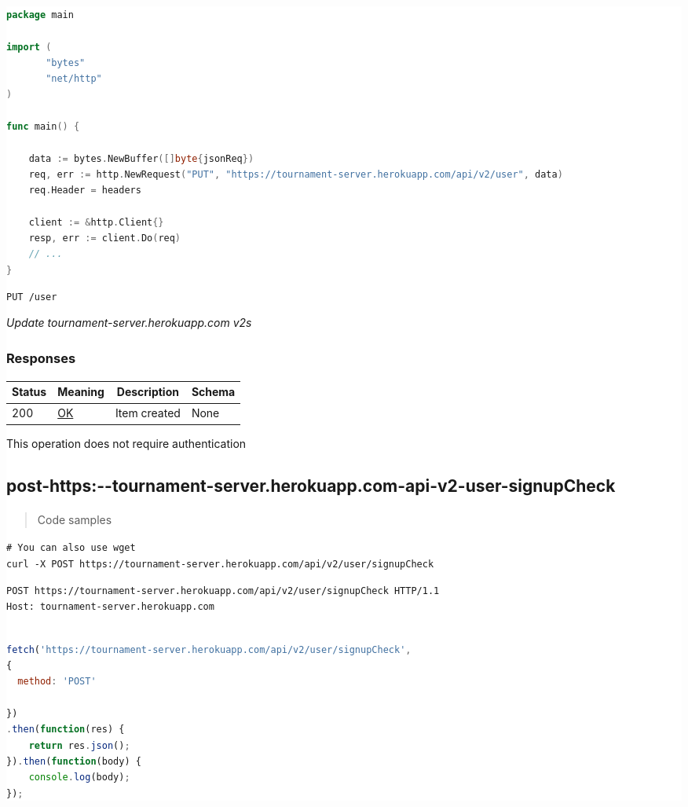 ```go
package main

import (
       "bytes"
       "net/http"
)

func main() {

    data := bytes.NewBuffer([]byte{jsonReq})
    req, err := http.NewRequest("PUT", "https://tournament-server.herokuapp.com/api/v2/user", data)
    req.Header = headers

    client := &http.Client{}
    resp, err := client.Do(req)
    // ...
}

```

`PUT /user`

*Update tournament-server.herokuapp.com v2s*

<h3 id="put-https:--tournament-server.herokuapp.com-api-v2-user-responses">Responses</h3>

|Status|Meaning|Description|Schema|
|---|---|---|---|
|200|[OK](https://tools.ietf.org/html/rfc7231#section-6.3.1)|Item created|None|

<aside class="success">
This operation does not require authentication
</aside>

## post-https:--tournament-server.herokuapp.com-api-v2-user-signupCheck

<a id="opIdpost-https:--tournament-server.herokuapp.com-api-v2-user-signupCheck"></a>

> Code samples

```shell
# You can also use wget
curl -X POST https://tournament-server.herokuapp.com/api/v2/user/signupCheck

```

```http
POST https://tournament-server.herokuapp.com/api/v2/user/signupCheck HTTP/1.1
Host: tournament-server.herokuapp.com

```

```javascript

fetch('https://tournament-server.herokuapp.com/api/v2/user/signupCheck',
{
  method: 'POST'

})
.then(function(res) {
    return res.json();
}).then(function(body) {
    console.log(body);
});

```

